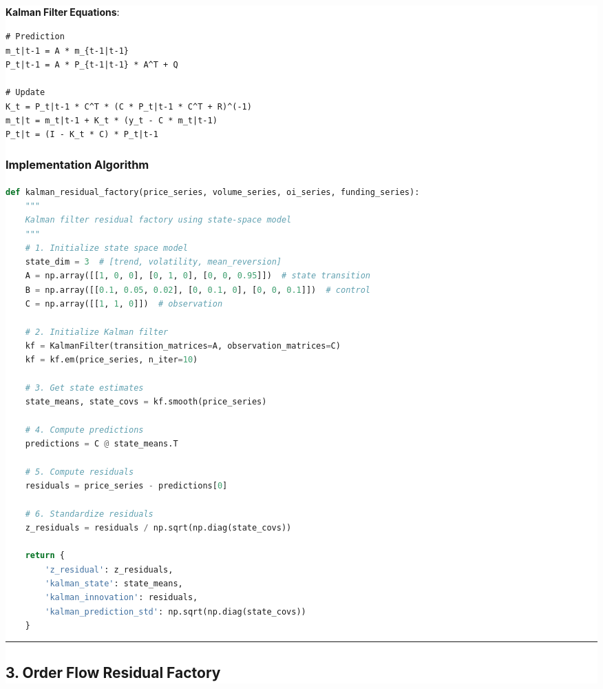 **Kalman Filter Equations**:
```
# Prediction
m_t|t-1 = A * m_{t-1|t-1}
P_t|t-1 = A * P_{t-1|t-1} * A^T + Q

# Update
K_t = P_t|t-1 * C^T * (C * P_t|t-1 * C^T + R)^(-1)
m_t|t = m_t|t-1 + K_t * (y_t - C * m_t|t-1)
P_t|t = (I - K_t * C) * P_t|t-1
```

### Implementation Algorithm

```python
def kalman_residual_factory(price_series, volume_series, oi_series, funding_series):
    """
    Kalman filter residual factory using state-space model
    """
    # 1. Initialize state space model
    state_dim = 3  # [trend, volatility, mean_reversion]
    A = np.array([[1, 0, 0], [0, 1, 0], [0, 0, 0.95]])  # state transition
    B = np.array([[0.1, 0.05, 0.02], [0, 0.1, 0], [0, 0, 0.1]])  # control
    C = np.array([[1, 1, 0]])  # observation
    
    # 2. Initialize Kalman filter
    kf = KalmanFilter(transition_matrices=A, observation_matrices=C)
    kf = kf.em(price_series, n_iter=10)
    
    # 3. Get state estimates
    state_means, state_covs = kf.smooth(price_series)
    
    # 4. Compute predictions
    predictions = C @ state_means.T
    
    # 5. Compute residuals
    residuals = price_series - predictions[0]
    
    # 6. Standardize residuals
    z_residuals = residuals / np.sqrt(np.diag(state_covs))
    
    return {
        'z_residual': z_residuals,
        'kalman_state': state_means,
        'kalman_innovation': residuals,
        'kalman_prediction_std': np.sqrt(np.diag(state_covs))
    }
```

---

## 3. Order Flow Residual Factory
